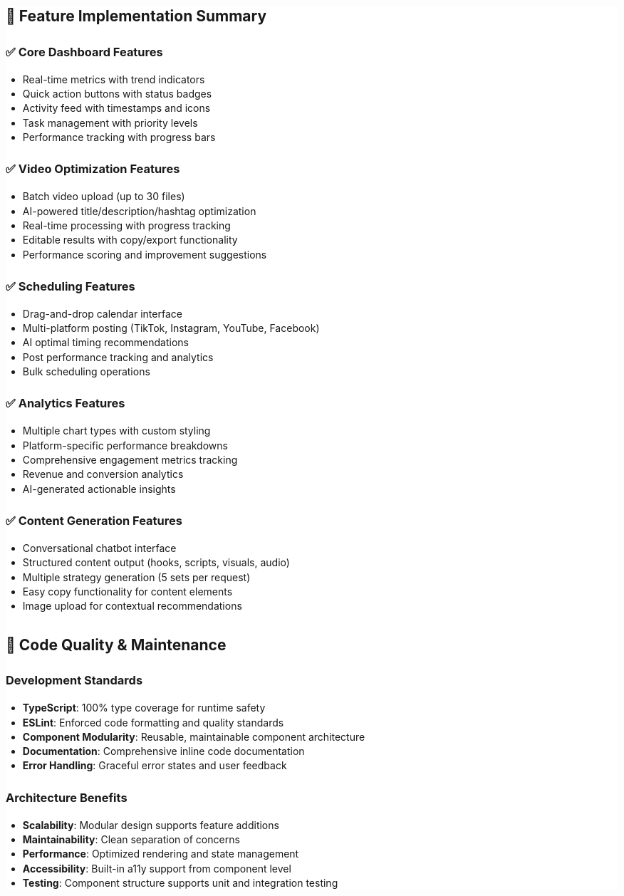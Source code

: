 ## 🎯 Feature Implementation Summary

### ✅ Core Dashboard Features
- Real-time metrics with trend indicators
- Quick action buttons with status badges
- Activity feed with timestamps and icons
- Task management with priority levels
- Performance tracking with progress bars

### ✅ Video Optimization Features  
- Batch video upload (up to 30 files)
- AI-powered title/description/hashtag optimization
- Real-time processing with progress tracking
- Editable results with copy/export functionality
- Performance scoring and improvement suggestions

### ✅ Scheduling Features
- Drag-and-drop calendar interface
- Multi-platform posting (TikTok, Instagram, YouTube, Facebook)
- AI optimal timing recommendations
- Post performance tracking and analytics
- Bulk scheduling operations

### ✅ Analytics Features
- Multiple chart types with custom styling
- Platform-specific performance breakdowns  
- Comprehensive engagement metrics tracking
- Revenue and conversion analytics
- AI-generated actionable insights

### ✅ Content Generation Features
- Conversational chatbot interface
- Structured content output (hooks, scripts, visuals, audio)
- Multiple strategy generation (5 sets per request)
- Easy copy functionality for content elements
- Image upload for contextual recommendations

## 🔧 Code Quality & Maintenance

### Development Standards
- **TypeScript**: 100% type coverage for runtime safety
- **ESLint**: Enforced code formatting and quality standards
- **Component Modularity**: Reusable, maintainable component architecture
- **Documentation**: Comprehensive inline code documentation
- **Error Handling**: Graceful error states and user feedback

### Architecture Benefits
- **Scalability**: Modular design supports feature additions
- **Maintainability**: Clean separation of concerns
- **Performance**: Optimized rendering and state management
- **Accessibility**: Built-in a11y support from component level
- **Testing**: Component structure supports unit and integration testing
